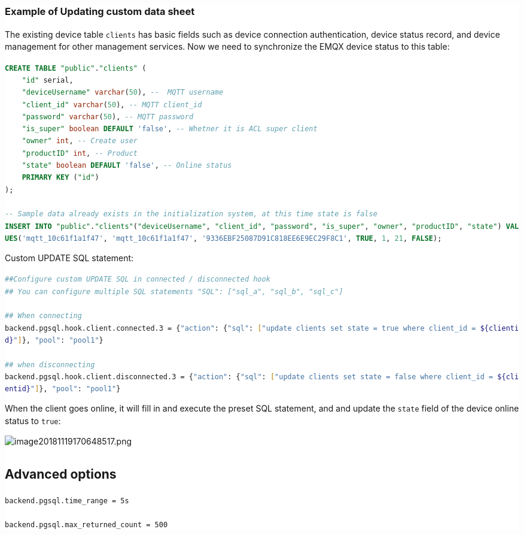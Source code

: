 

### Example of Updating custom data sheet

The existing device table `clients` has basic fields such as device connection authentication, device status record, and device management for other management services. Now we need to synchronize the EMQX device status to this table:

```sql
CREATE TABLE "public"."clients" (
    "id" serial,
    "deviceUsername" varchar(50), --  MQTT username
    "client_id" varchar(50), -- MQTT client_id
    "password" varchar(50), -- MQTT password
    "is_super" boolean DEFAULT 'false', -- Whetner it is ACL super client
    "owner" int, -- Create user
    "productID" int, -- Product
    "state" boolean DEFAULT 'false', -- Online status
    PRIMARY KEY ("id")
);

-- Sample data already exists in the initialization system, at this time state is false
INSERT INTO "public"."clients"("deviceUsername", "client_id", "password", "is_super", "owner", "productID", "state") VALUES('mqtt_10c61f1a1f47', 'mqtt_10c61f1a1f47', '9336EBF25087D91C818EE6E9EC29F8C1', TRUE, 1, 21, FALSE);

```



Custom UPDATE SQL statement:

```bash
##Configure custom UPDATE SQL in connected / disconnected hook
## You can configure multiple SQL statements "SQL": ["sql_a", "sql_b", "sql_c"]

## When connecting
backend.pgsql.hook.client.connected.3 = {"action": {"sql": ["update clients set state = true where client_id = ${clientid}"]}, "pool": "pool1"}

## when disconnecting
backend.pgsql.hook.client.disconnected.3 = {"action": {"sql": ["update clients set state = false where client_id = ${clientid}"]}, "pool": "pool1"}
```



When the client goes online, it will fill in and execute the preset SQL statement, and and update the `state` field of the device online status to `true`:

![image20181119170648517.png](https://assets.emqx.com/images/171fac0ca78984bc7909f1ad8ed46a87.png)



## Advanced options

```bash
backend.pgsql.time_range = 5s

backend.pgsql.max_returned_count = 500
```
